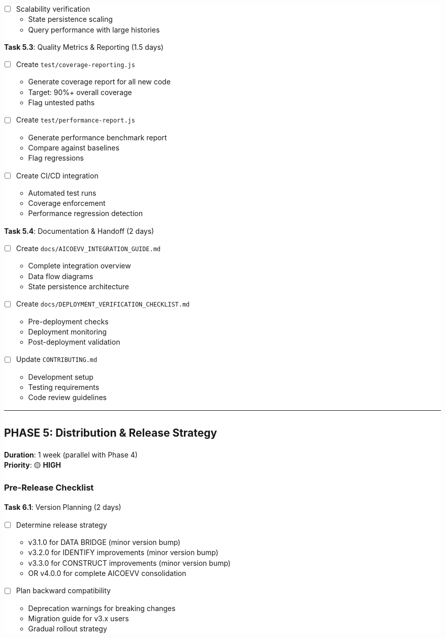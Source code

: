 - [ ] Scalability verification
  - State persistence scaling
  - Query performance with large histories

**Task 5.3**: Quality Metrics & Reporting (1.5 days)
- [ ] Create `test/coverage-reporting.js`
  - Generate coverage report for all new code
  - Target: 90%+ overall coverage
  - Flag untested paths
  
- [ ] Create `test/performance-report.js`
  - Generate performance benchmark report
  - Compare against baselines
  - Flag regressions
  
- [ ] Create CI/CD integration
  - Automated test runs
  - Coverage enforcement
  - Performance regression detection

**Task 5.4**: Documentation & Handoff (2 days)
- [ ] Create `docs/AICOEVV_INTEGRATION_GUIDE.md`
  - Complete integration overview
  - Data flow diagrams
  - State persistence architecture
  
- [ ] Create `docs/DEPLOYMENT_VERIFICATION_CHECKLIST.md`
  - Pre-deployment checks
  - Deployment monitoring
  - Post-deployment validation
  
- [ ] Update `CONTRIBUTING.md`
  - Development setup
  - Testing requirements
  - Code review guidelines

---

## PHASE 5: Distribution & Release Strategy
**Duration**: 1 week (parallel with Phase 4)  
**Priority**: 🟡 **HIGH**

### Pre-Release Checklist

**Task 6.1**: Version Planning (2 days)
- [ ] Determine release strategy
  - v3.1.0 for DATA BRIDGE (minor version bump)
  - v3.2.0 for IDENTIFY improvements (minor version bump)
  - v3.3.0 for CONSTRUCT improvements (minor version bump)
  - OR v4.0.0 for complete AICOEVV consolidation
  
- [ ] Plan backward compatibility
  - Deprecation warnings for breaking changes
  - Migration guide for v3.x users
  - Gradual rollout strategy
